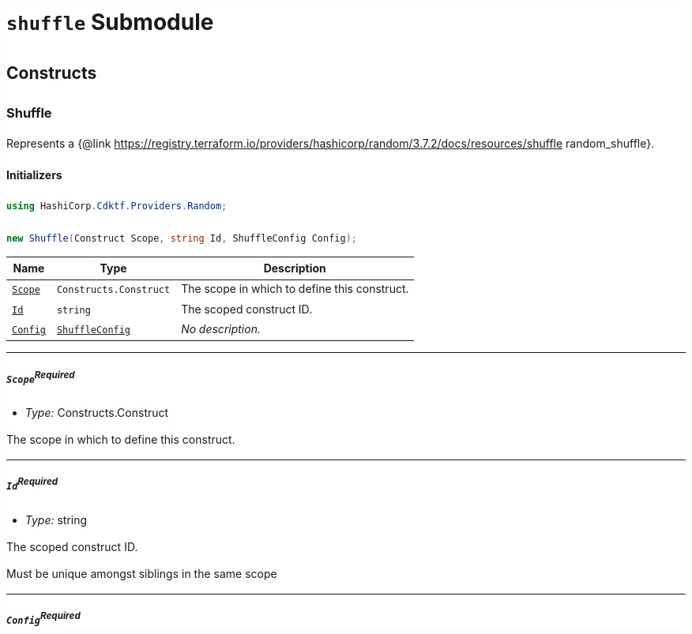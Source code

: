# `shuffle` Submodule <a name="`shuffle` Submodule" id="@cdktf/provider-random.shuffle"></a>

## Constructs <a name="Constructs" id="Constructs"></a>

### Shuffle <a name="Shuffle" id="@cdktf/provider-random.shuffle.Shuffle"></a>

Represents a {@link https://registry.terraform.io/providers/hashicorp/random/3.7.2/docs/resources/shuffle random_shuffle}.

#### Initializers <a name="Initializers" id="@cdktf/provider-random.shuffle.Shuffle.Initializer"></a>

```csharp
using HashiCorp.Cdktf.Providers.Random;

new Shuffle(Construct Scope, string Id, ShuffleConfig Config);
```

| **Name** | **Type** | **Description** |
| --- | --- | --- |
| <code><a href="#@cdktf/provider-random.shuffle.Shuffle.Initializer.parameter.scope">Scope</a></code> | <code>Constructs.Construct</code> | The scope in which to define this construct. |
| <code><a href="#@cdktf/provider-random.shuffle.Shuffle.Initializer.parameter.id">Id</a></code> | <code>string</code> | The scoped construct ID. |
| <code><a href="#@cdktf/provider-random.shuffle.Shuffle.Initializer.parameter.config">Config</a></code> | <code><a href="#@cdktf/provider-random.shuffle.ShuffleConfig">ShuffleConfig</a></code> | *No description.* |

---

##### `Scope`<sup>Required</sup> <a name="Scope" id="@cdktf/provider-random.shuffle.Shuffle.Initializer.parameter.scope"></a>

- *Type:* Constructs.Construct

The scope in which to define this construct.

---

##### `Id`<sup>Required</sup> <a name="Id" id="@cdktf/provider-random.shuffle.Shuffle.Initializer.parameter.id"></a>

- *Type:* string

The scoped construct ID.

Must be unique amongst siblings in the same scope

---

##### `Config`<sup>Required</sup> <a name="Config" id="@cdktf/provider-random.shuffle.Shuffle.Initializer.parameter.config"></a>
